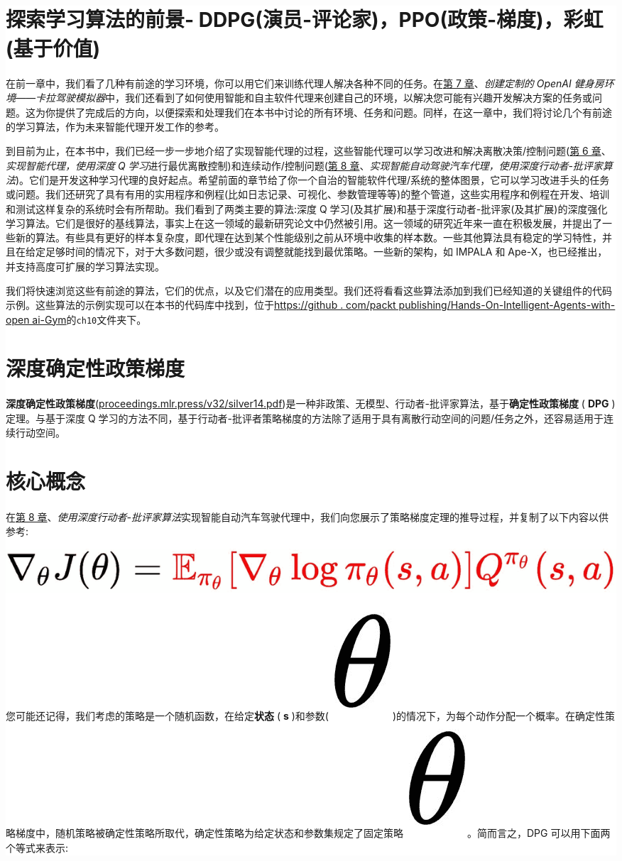 <title>Exploring the Learning Algorithm Landscape - DDPG (Actor-Critic), PPO (Policy-Gradient), Rainbow (Value-Based)</title> 

# 探索学习算法的前景- DDPG(演员-评论家)，PPO(政策-梯度)，彩虹(基于价值)

在前一章中，我们看了几种有前途的学习环境，你可以用它们来训练代理人解决各种不同的任务。在[第 7 章](part0131.html#3STPM0-22c7fc7f93b64d07be225c00ead6ce12)、*创建定制的 OpenAI 健身房环境——卡拉驾驶模拟器*中，我们还看到了如何使用智能和自主软件代理来创建自己的环境，以解决您可能有兴趣开发解决方案的任务或问题。这为你提供了完成后的方向，以便探索和处理我们在本书中讨论的所有环境、任务和问题。同样，在这一章中，我们将讨论几个有前途的学习算法，作为未来智能代理开发工作的参考。

到目前为止，在本书中，我们已经一步一步地介绍了实现智能代理的过程，这些智能代理可以学习改进和解决离散决策/控制问题([第 6 章](part0094.html#2PKKS0-22c7fc7f93b64d07be225c00ead6ce12)、*实现智能代理，使用深度 Q 学习*进行最优离散控制)和连续动作/控制问题([第 8 章](part0151.html#4G04U0-22c7fc7f93b64d07be225c00ead6ce12)、*实现智能自动驾驶汽车代理，使用深度行动者-批评家算法*)。它们是开发这种学习代理的良好起点。希望前面的章节给了你一个自治的智能软件代理/系统的整体图景，它可以学习改进手头的任务或问题。我们还研究了具有有用的实用程序和例程(比如日志记录、可视化、参数管理等等)的整个管道，这些实用程序和例程在开发、培训和测试这样复杂的系统时会有所帮助。我们看到了两类主要的算法:深度 Q 学习(及其扩展)和基于深度行动者-批评家(及其扩展)的深度强化学习算法。它们是很好的基线算法，事实上在这一领域的最新研究论文中仍然被引用。这一领域的研究近年来一直在积极发展，并提出了一些新的算法。有些具有更好的样本复杂度，即代理在达到某个性能级别之前从环境中收集的样本数。一些其他算法具有稳定的学习特性，并且在给定足够时间的情况下，对于大多数问题，很少或没有调整就能找到最优策略。一些新的架构，如 IMPALA 和 Ape-X，也已经推出，并支持高度可扩展的学习算法实现。

我们将快速浏览这些有前途的算法，它们的优点，以及它们潜在的应用类型。我们还将看看这些算法添加到我们已经知道的关键组件的代码示例。这些算法的示例实现可以在本书的代码库中找到，位于[https://github . com/packt publishing/Hands-On-Intelligent-Agents-with-open ai-Gym](https://github.com/PacktPublishing/Hands-On-Intelligent-Agents-with-OpenAI-Gym)的`ch10`文件夹下。

<title>Deep Deterministic Policy Gradients</title> 

# 深度确定性政策梯度

**深度确定性政策梯度**([proceedings.mlr.press/v32/silver14.pdf](http://proceedings.mlr.press/v32/silver14.pdf))是一种非政策、无模型、行动者-批评家算法，基于**确定性政策梯度** ( **DPG** )定理。与基于深度 Q 学习的方法不同，基于行动者-批评者策略梯度的方法除了适用于具有离散行动空间的问题/任务之外，还容易适用于连续行动空间。

<title>Core concepts</title> 

# 核心概念

在[第 8 章](part0151.html#4G04U0-22c7fc7f93b64d07be225c00ead6ce12)、*使用深度行动者-批评家算法*实现智能自动汽车驾驶代理中，我们向您展示了策略梯度定理的推导过程，并复制了以下内容以供参考:

![](img/00315.jpeg)

您可能还记得，我们考虑的策略是一个随机函数，在给定**状态** ( **s** )和参数(![](img/00316.jpeg))的情况下，为每个动作分配一个概率。在确定性策略梯度中，随机策略被确定性策略所取代，确定性策略为给定状态和参数集规定了固定策略![](img/00317.jpeg)。简而言之，DPG 可以用下面两个等式来表示:
